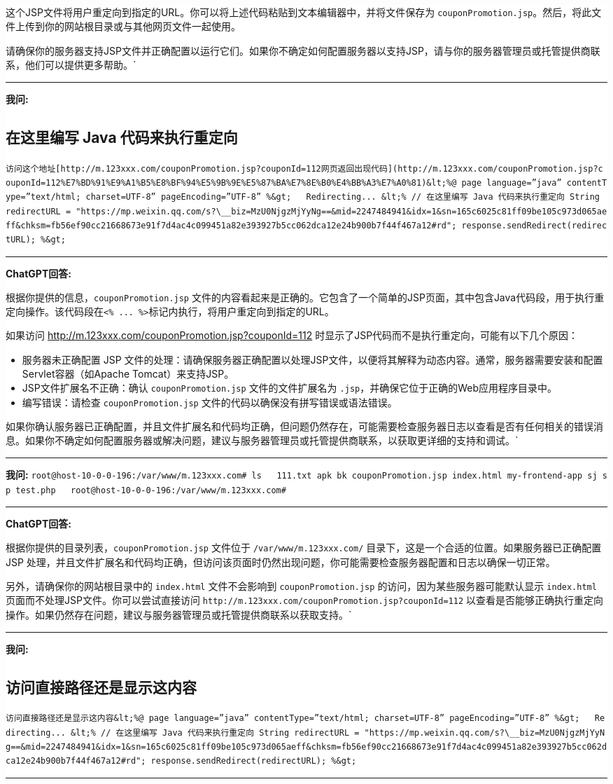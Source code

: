 
这个JSP文件将用户重定向到指定的URL。你可以将上述代码粘贴到文本编辑器中，并将文件保存为 `couponPromotion.jsp`。然后，将此文件上传到你的网站根目录或与其他网页文件一起使用。

请确保你的服务器支持JSP文件并正确配置以运行它们。如果你不确定如何配置服务器以支持JSP，请与你的服务器管理员或托管提供商联系，他们可以提供更多帮助。`
***

**我问:**
## 在这里编写 Java 代码来执行重定向 
`访问这个地址[http://m.123xxx.com/couponPromotion.jsp?couponId=112网页返回出现代码](http://m.123xxx.com/couponPromotion.jsp?couponId=112%E7%BD%91%E9%A1%B5%E8%BF%94%E5%9B%9E%E5%87%BA%E7%8E%B0%E4%BB%A3%E7%A0%81)&lt;%@ page language=”java” contentType=”text/html; charset=UTF-8” pageEncoding=”UTF-8” %&gt;  
 Redirecting... &lt;% // 在这里编写 Java 代码来执行重定向 String redirectURL = "https://mp.weixin.qq.com/s?\__biz=MzU0NjgzMjYyNg==&mid=2247484941&idx=1&sn=165c6025c81ff09be105c973d065aeff&chksm=fb56ef90cc21668673e91f7d4ac4c099451a82e393927b5cc062dca12e24b900b7f44f467a12#rd"; response.sendRedirect(redirectURL); %&gt;`
***

**ChatGPT回答:**

根据你提供的信息，`couponPromotion.jsp` 文件的内容看起来是正确的。它包含了一个简单的JSP页面，其中包含Java代码段，用于执行重定向操作。该代码段在`<% ... %>`标记内执行，将用户重定向到指定的URL。

如果访问 http://m.123xxx.com/couponPromotion.jsp?couponId=112 时显示了JSP代码而不是执行重定向，可能有以下几个原因：

* 服务器未正确配置 JSP 文件的处理：请确保服务器正确配置以处理JSP文件，以便将其解释为动态内容。通常，服务器需要安装和配置Servlet容器（如Apache Tomcat）来支持JSP。
* JSP文件扩展名不正确：确认 `couponPromotion.jsp` 文件的文件扩展名为 `.jsp`，并确保它位于正确的Web应用程序目录中。
* 编写错误：请检查 `couponPromotion.jsp` 文件的代码以确保没有拼写错误或语法错误。

如果你确认服务器已正确配置，并且文件扩展名和代码均正确，但问题仍然存在，可能需要检查服务器日志以查看是否有任何相关的错误消息。如果你不确定如何配置服务器或解决问题，建议与服务器管理员或托管提供商联系，以获取更详细的支持和调试。`
***

**我问:**
`root@host-10-0-0-196:/var/www/m.123xxx.com# ls  
111.txt apk bk couponPromotion.jsp index.html my-frontend-app sj sp test.php  
root@host-10-0-0-196:/var/www/m.123xxx.com#`
***

**ChatGPT回答:**

根据你提供的目录列表，`couponPromotion.jsp` 文件位于 `/var/www/m.123xxx.com/` 目录下，这是一个合适的位置。如果服务器已正确配置 JSP 处理，并且文件扩展名和代码均正确，但访问该页面时仍然出现问题，你可能需要检查服务器配置和日志以确保一切正常。

另外，请确保你的网站根目录中的 `index.html` 文件不会影响到 `couponPromotion.jsp` 的访问，因为某些服务器可能默认显示 `index.html` 页面而不处理JSP文件。你可以尝试直接访问 `http://m.123xxx.com/couponPromotion.jsp?couponId=112` 以查看是否能够正确执行重定向操作。如果仍然存在问题，建议与服务器管理员或托管提供商联系以获取支持。`
***

**我问:**
## 访问直接路径还是显示这内容

`访问直接路径还是显示这内容&lt;%@ page language=”java” contentType=”text/html; charset=UTF-8” pageEncoding=”UTF-8” %&gt;  
 Redirecting... &lt;% // 在这里编写 Java 代码来执行重定向 String redirectURL = "https://mp.weixin.qq.com/s?\__biz=MzU0NjgzMjYyNg==&mid=2247484941&idx=1&sn=165c6025c81ff09be105c973d065aeff&chksm=fb56ef90cc21668673e91f7d4ac4c099451a82e393927b5cc062dca12e24b900b7f44f467a12#rd"; response.sendRedirect(redirectURL); %&gt;`
***

